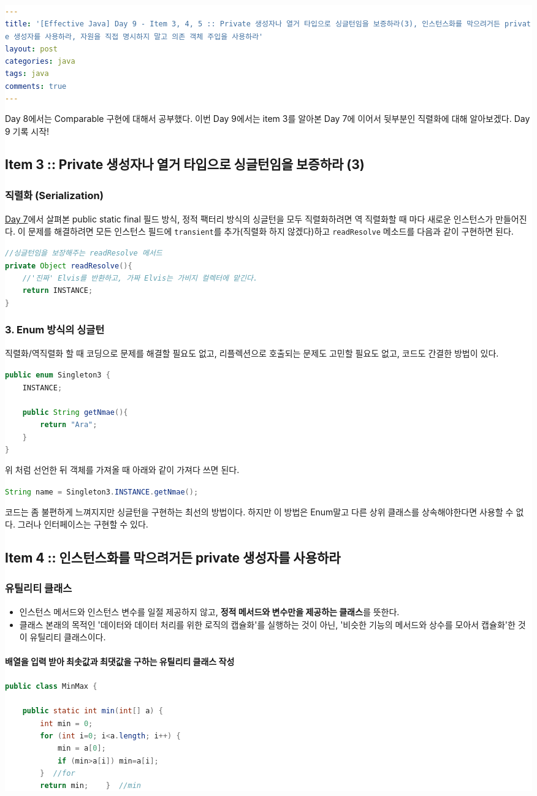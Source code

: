 ```yaml
---
title: '[Effective Java] Day 9 - Item 3, 4, 5 :: Private 생성자나 열거 타입으로 싱글턴임을 보증하라(3), 인스턴스화를 막으려거든 private 생성자를 사용하라, 자원을 직접 명시하지 말고 의존 객체 주입을 사용하라'
layout: post
categories: java
tags: java
comments: true
---
```


Day 8에서는 Comparable 구현에 대해서 공부했다. 이번 Day 9에서는 item 3를 알아본 Day 7에 이어서 뒷부분인 직렬화에 대해 알아보겠다. Day 9 기록 시작!

## Item 3 :: Private 생성자나 열거 타입으로 싱글턴임을 보증하라 (3)
### 직렬화 (Serialization)
[Day 7]([https://icechoco.github.io/java/2021-12-03-Effective-java-Day7-item3/)에서 살펴본 public static final 필드 방식, 정적 팩터리 방식의 싱글턴을 모두 직렬화하려면 역 직렬화할 때 마다 새로운 인스턴스가 만들어진다. 이 문제를 해결하려면 모든 인스턴스 필드에 `transient`를 추가(직렬화 하지 않겠다)하고 `readResolve` 메소드를 다음과 같이 구현하면 된다.

```java
//싱글턴임을 보장해주는 readResolve 메서드
private Object readResolve(){
    //'진짜' Elvis를 반환하고, 가짜 Elvis는 가비지 컬렉터에 맡긴다.
    return INSTANCE;
}
```

### 3. Enum 방식의 싱글턴
직렬화/역직렬화 할 때 코딩으로 문제를 해결할 필요도 없고, 리플렉션으로 호출되는 문제도 고민할 필요도 없고, 코드도 간결한 방법이 있다.
```java
public enum Singleton3 {
    INSTANCE;

    public String getNmae(){
        return "Ara";
    }
}
```
위 처럼 선언한 뒤 객체를 가져올 때 아래와 같이 가져다 쓰면 된다.
```java
String name = Singleton3.INSTANCE.getNmae();
```
코드는 좀 불편하게 느껴지지만 싱글턴을 구현하는 최선의 방법이다. 하지만 이 방법은 Enum말고 다른 상위 클래스를 상속해야한다면 사용할 수 없다. 그러나 인터페이스는 구현할 수 있다.

## Item 4 :: 인스턴스화를 막으려거든 private 생성자를 사용하라
### 유틸리티 클래스
- 인스턴스 메서드와 인스턴스 변수를 일절 제공하지 않고, **정적 메서드와 변수만을 제공하는 클래스**를 뜻한다.
- 클래스 본래의 목적인 '데이터와 데이터 처리를 위한 로직의 캡슐화'를 실행하는 것이 아닌, '비슷한 기능의 메서드와 상수를 모아서 캡슐화'한 것이 유틸리티 클래스이다.
#### 배열을 입력 받아 최솟값과 최댓값을 구하는 유틸리티 클래스 작성
```java
public class MinMax {

    public static int min(int[] a) {
        int min = 0;
        for (int i=0; i<a.length; i++) {
            min = a[0];
            if (min>a[i]) min=a[i];
        }  //for
        return min;    }  //min

```